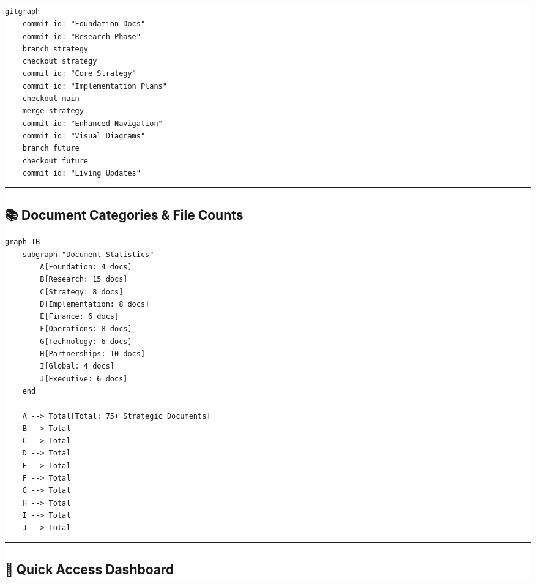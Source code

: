 ```mermaid
gitgraph
    commit id: "Foundation Docs"
    commit id: "Research Phase"
    branch strategy
    checkout strategy
    commit id: "Core Strategy"
    commit id: "Implementation Plans"
    checkout main
    merge strategy
    commit id: "Enhanced Navigation"
    commit id: "Visual Diagrams"
    branch future
    checkout future
    commit id: "Living Updates"
```

---

## 📚 Document Categories & File Counts

```mermaid
graph TB
    subgraph "Document Statistics"
        A[Foundation: 4 docs]
        B[Research: 15 docs]
        C[Strategy: 8 docs]
        D[Implementation: 8 docs]
        E[Finance: 6 docs]
        F[Operations: 8 docs]
        G[Technology: 6 docs]
        H[Partnerships: 10 docs]
        I[Global: 4 docs]
        J[Executive: 6 docs]
    end
    
    A --> Total[Total: 75+ Strategic Documents]
    B --> Total
    C --> Total
    D --> Total
    E --> Total
    F --> Total
    G --> Total
    H --> Total
    I --> Total
    J --> Total
```

---

## 🎯 Quick Access Dashboard
